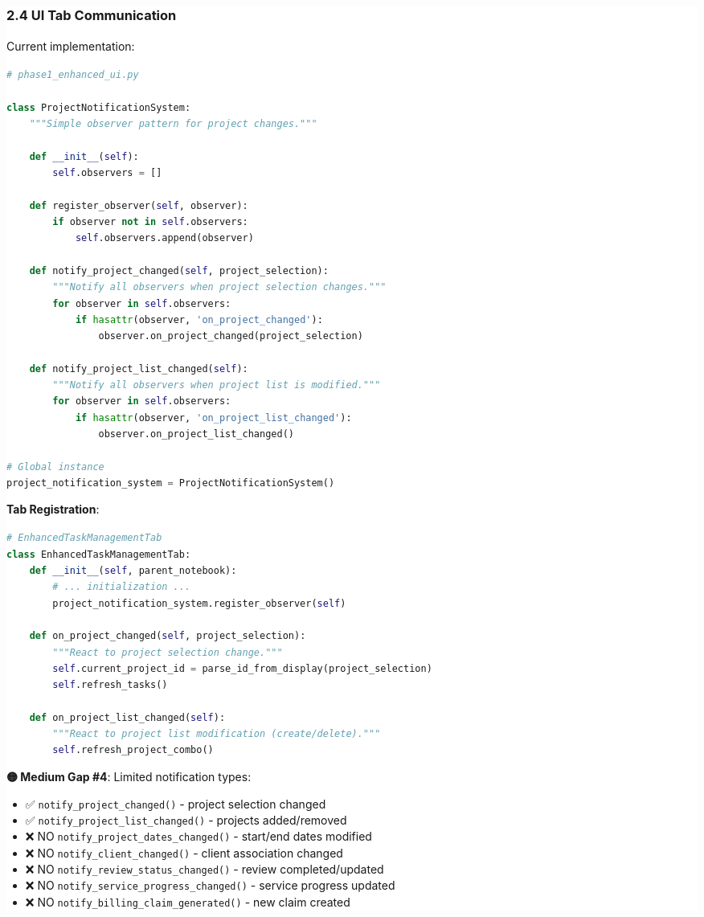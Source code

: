 
### 2.4 UI Tab Communication

Current implementation:

```python
# phase1_enhanced_ui.py

class ProjectNotificationSystem:
    """Simple observer pattern for project changes."""
    
    def __init__(self):
        self.observers = []
    
    def register_observer(self, observer):
        if observer not in self.observers:
            self.observers.append(observer)
    
    def notify_project_changed(self, project_selection):
        """Notify all observers when project selection changes."""
        for observer in self.observers:
            if hasattr(observer, 'on_project_changed'):
                observer.on_project_changed(project_selection)
    
    def notify_project_list_changed(self):
        """Notify all observers when project list is modified."""
        for observer in self.observers:
            if hasattr(observer, 'on_project_list_changed'):
                observer.on_project_list_changed()

# Global instance
project_notification_system = ProjectNotificationSystem()
```

**Tab Registration**:

```python
# EnhancedTaskManagementTab
class EnhancedTaskManagementTab:
    def __init__(self, parent_notebook):
        # ... initialization ...
        project_notification_system.register_observer(self)
    
    def on_project_changed(self, project_selection):
        """React to project selection change."""
        self.current_project_id = parse_id_from_display(project_selection)
        self.refresh_tasks()
    
    def on_project_list_changed(self):
        """React to project list modification (create/delete)."""
        self.refresh_project_combo()
```

**🟡 Medium Gap #4**: Limited notification types:
- ✅ `notify_project_changed()` - project selection changed
- ✅ `notify_project_list_changed()` - projects added/removed
- ❌ NO `notify_project_dates_changed()` - start/end dates modified
- ❌ NO `notify_client_changed()` - client association changed
- ❌ NO `notify_review_status_changed()` - review completed/updated
- ❌ NO `notify_service_progress_changed()` - service progress updated
- ❌ NO `notify_billing_claim_generated()` - new claim created
